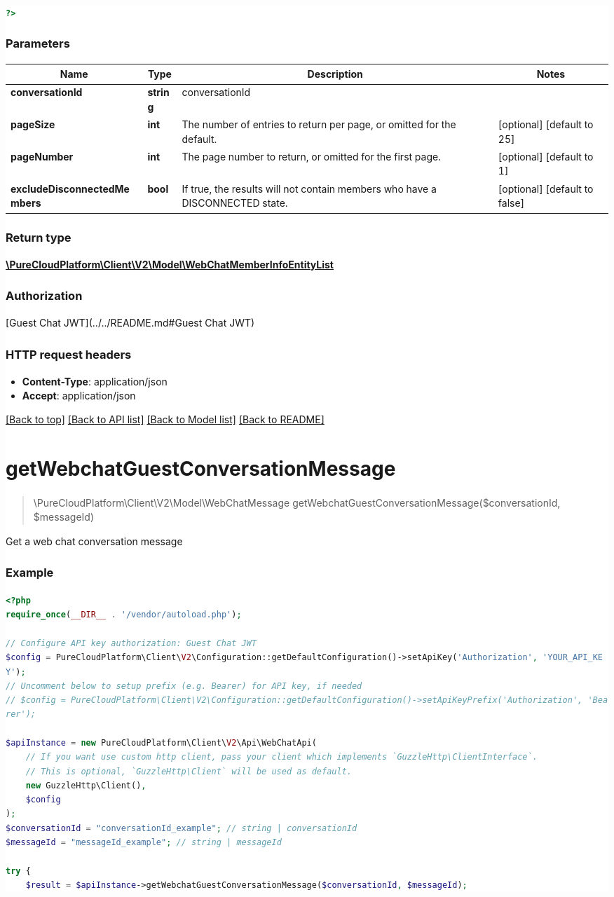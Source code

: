 ```php
?>
```

### Parameters

Name | Type | Description  | Notes
------------- | ------------- | ------------- | -------------
 **conversationId** | **string**| conversationId |
 **pageSize** | **int**| The number of entries to return per page, or omitted for the default. | [optional] [default to 25]
 **pageNumber** | **int**| The page number to return, or omitted for the first page. | [optional] [default to 1]
 **excludeDisconnectedMembers** | **bool**| If true, the results will not contain members who have a DISCONNECTED state. | [optional] [default to false]

### Return type

[**\PureCloudPlatform\Client\V2\Model\WebChatMemberInfoEntityList**](../Model/WebChatMemberInfoEntityList.md)

### Authorization

[Guest Chat JWT](../../README.md#Guest Chat JWT)

### HTTP request headers

 - **Content-Type**: application/json
 - **Accept**: application/json

[[Back to top]](#) [[Back to API list]](../../README.md#documentation-for-api-endpoints) [[Back to Model list]](../../README.md#documentation-for-models) [[Back to README]](../../README.md)

# **getWebchatGuestConversationMessage**
> \PureCloudPlatform\Client\V2\Model\WebChatMessage getWebchatGuestConversationMessage($conversationId, $messageId)

Get a web chat conversation message



### Example
```php
<?php
require_once(__DIR__ . '/vendor/autoload.php');

// Configure API key authorization: Guest Chat JWT
$config = PureCloudPlatform\Client\V2\Configuration::getDefaultConfiguration()->setApiKey('Authorization', 'YOUR_API_KEY');
// Uncomment below to setup prefix (e.g. Bearer) for API key, if needed
// $config = PureCloudPlatform\Client\V2\Configuration::getDefaultConfiguration()->setApiKeyPrefix('Authorization', 'Bearer');

$apiInstance = new PureCloudPlatform\Client\V2\Api\WebChatApi(
    // If you want use custom http client, pass your client which implements `GuzzleHttp\ClientInterface`.
    // This is optional, `GuzzleHttp\Client` will be used as default.
    new GuzzleHttp\Client(),
    $config
);
$conversationId = "conversationId_example"; // string | conversationId
$messageId = "messageId_example"; // string | messageId

try {
    $result = $apiInstance->getWebchatGuestConversationMessage($conversationId, $messageId);
```